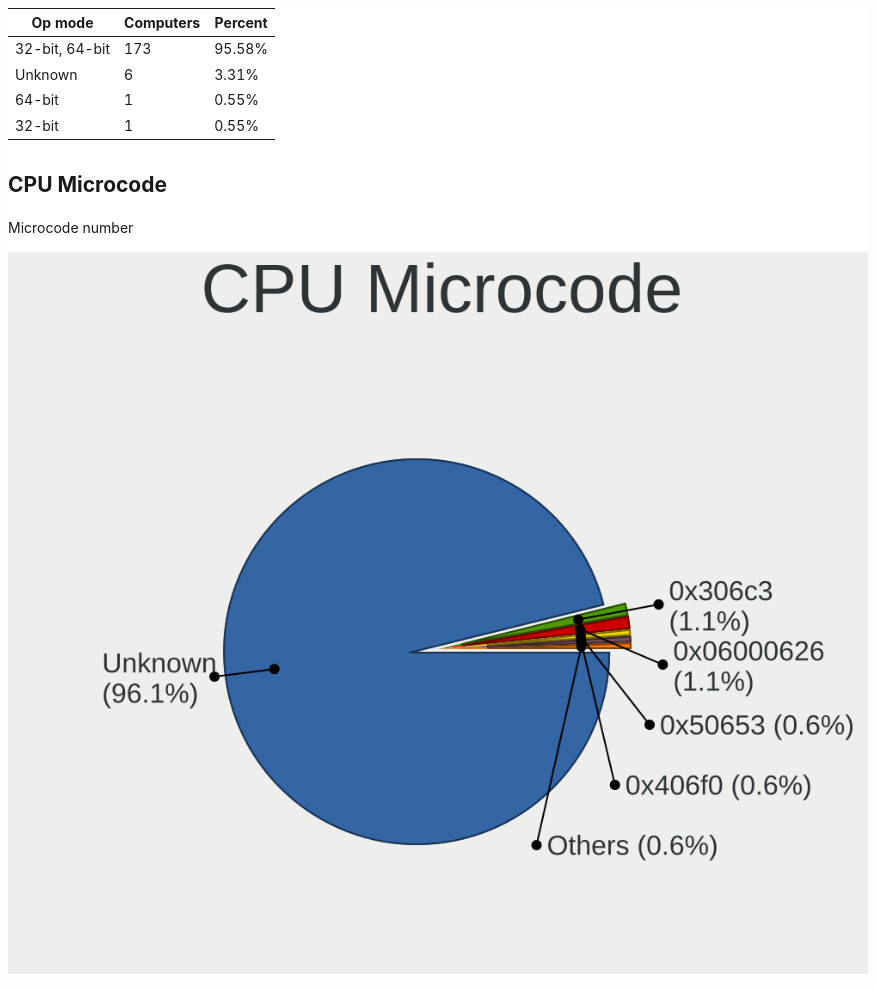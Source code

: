 | Op mode        | Computers | Percent |
|----------------|-----------|---------|
| 32-bit, 64-bit | 173       | 95.58%  |
| Unknown        | 6         | 3.31%   |
| 64-bit         | 1         | 0.55%   |
| 32-bit         | 1         | 0.55%   |

CPU Microcode
-------------

Microcode number

![CPU Microcode](./images/pie_chart/cpu_microcode.svg)
